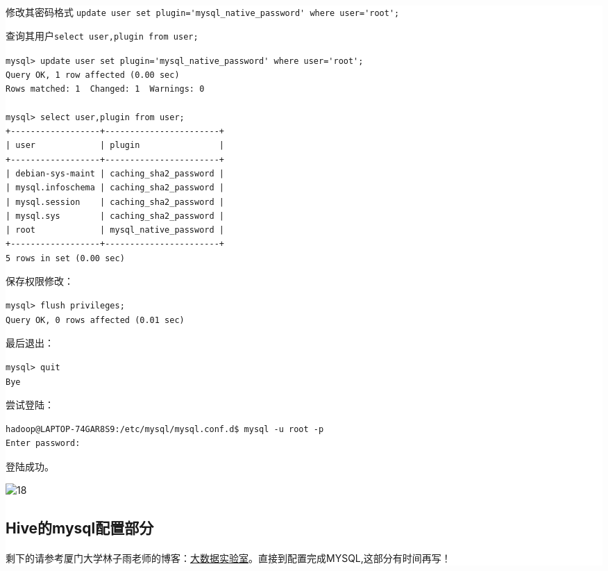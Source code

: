 修改其密码格式
`update user set plugin='mysql_native_password' where user='root';`

查询其用户`select user,plugin from user;`

```ssh
mysql> update user set plugin='mysql_native_password' where user='root';
Query OK, 1 row affected (0.00 sec)
Rows matched: 1  Changed: 1  Warnings: 0

mysql> select user,plugin from user;
+------------------+-----------------------+
| user             | plugin                |
+------------------+-----------------------+
| debian-sys-maint | caching_sha2_password |
| mysql.infoschema | caching_sha2_password |
| mysql.session    | caching_sha2_password |
| mysql.sys        | caching_sha2_password |
| root             | mysql_native_password |
+------------------+-----------------------+
5 rows in set (0.00 sec)
```

保存权限修改：

```ssh
mysql> flush privileges;
Query OK, 0 rows affected (0.01 sec)
```

最后退出：

```ssh
mysql> quit
Bye
```

尝试登陆：

```ssh
hadoop@LAPTOP-74GAR8S9:/etc/mysql/mysql.conf.d$ mysql -u root -p
Enter password:
```

登陆成功。

![18](https://s2.loli.net/2024/09/29/PBhkb6jfCXrNGxU.png)

## Hive的mysql配置部分

剩下的请参考厦门大学林子雨老师的博客：[大数据实验室](http://dblab.xmu.edu.cn/blog/2440-2/)。直接到配置完成MYSQL,这部分有时间再写！

